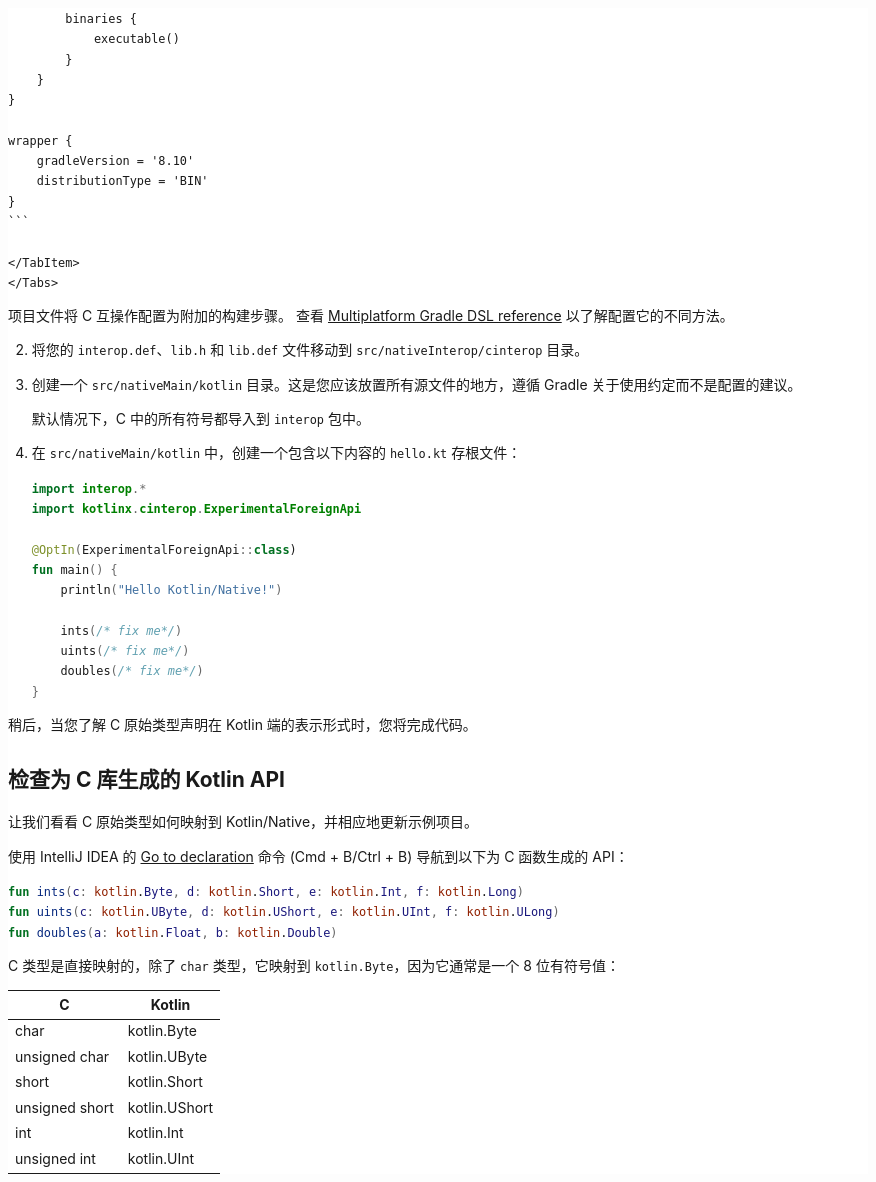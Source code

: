             binaries {
                executable()
            }
        }
    }
    
    wrapper {
        gradleVersion = '8.10'
        distributionType = 'BIN'
    }
    ```

    </TabItem>
    </Tabs>

   项目文件将 C 互操作配置为附加的构建步骤。
   查看 [Multiplatform Gradle DSL reference](multiplatform-dsl-reference.md) 以了解配置它的不同方法。

2. 将您的 `interop.def`、`lib.h` 和 `lib.def` 文件移动到 `src/nativeInterop/cinterop` 目录。
3. 创建一个 `src/nativeMain/kotlin` 目录。这是您应该放置所有源文件的地方，遵循 Gradle 关于使用约定而不是配置的建议。

   默认情况下，C 中的所有符号都导入到 `interop` 包中。

4. 在 `src/nativeMain/kotlin` 中，创建一个包含以下内容的 `hello.kt` 存根文件：

    ```kotlin
    import interop.*
    import kotlinx.cinterop.ExperimentalForeignApi

    @OptIn(ExperimentalForeignApi::class)
    fun main() {
        println("Hello Kotlin/Native!")
      
        ints(/* fix me*/)
        uints(/* fix me*/)
        doubles(/* fix me*/)
    }
    ```

稍后，当您了解 C 原始类型声明在 Kotlin 端的表示形式时，您将完成代码。

## 检查为 C 库生成的 Kotlin API

让我们看看 C 原始类型如何映射到 Kotlin/Native，并相应地更新示例项目。

使用 IntelliJ IDEA 的 [Go to declaration](https://www.jetbrains.com/help/rider/Navigation_and_Search__Go_to_Declaration.html) 命令 (<shortcut>Cmd + B</shortcut>/<shortcut>Ctrl + B</shortcut>) 导航到以下为 C 函数生成的 API：

```kotlin
fun ints(c: kotlin.Byte, d: kotlin.Short, e: kotlin.Int, f: kotlin.Long)
fun uints(c: kotlin.UByte, d: kotlin.UShort, e: kotlin.UInt, f: kotlin.ULong)
fun doubles(a: kotlin.Float, b: kotlin.Double)
```

C 类型是直接映射的，除了 `char` 类型，它映射到 `kotlin.Byte`，因为它通常是一个 8 位有符号值：

| C                  | Kotlin        |
|--------------------|---------------|
| char               | kotlin.Byte   |
| unsigned char      | kotlin.UByte  |
| short              | kotlin.Short  |
| unsigned short     | kotlin.UShort |
| int                | kotlin.Int    |
| unsigned int       | kotlin.UInt   |